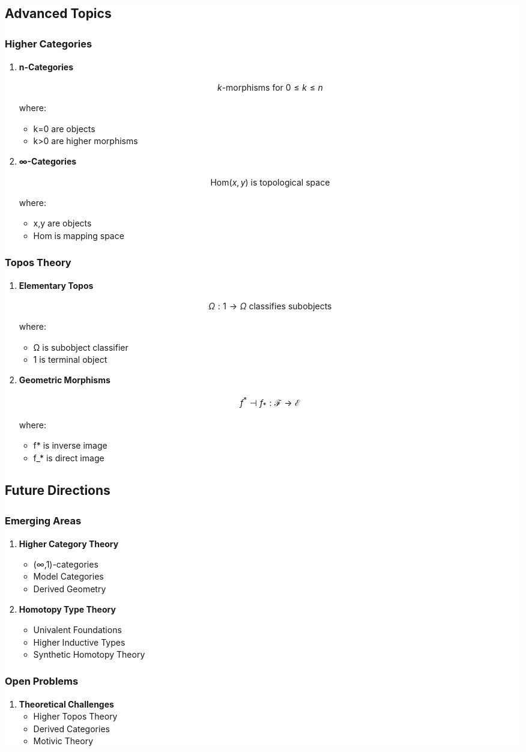## Advanced Topics

### Higher Categories
1. **n-Categories**
   ```math
   k\text{-morphisms for } 0 \leq k \leq n
   ```
   where:
   - k=0 are objects
   - k>0 are higher morphisms

2. **∞-Categories**
   ```math
   \text{Hom}(x,y) \text{ is topological space}
   ```
   where:
   - x,y are objects
   - Hom is mapping space

### Topos Theory
1. **Elementary Topos**
   ```math
   \Omega: 1 \to \Omega \text{ classifies subobjects}
   ```
   where:
   - Ω is subobject classifier
   - 1 is terminal object

2. **Geometric Morphisms**
   ```math
   f^* \dashv f_* : \mathcal{F} \to \mathcal{E}
   ```
   where:
   - f* is inverse image
   - f_* is direct image

## Future Directions

### Emerging Areas
1. **Higher Category Theory**
   - (∞,1)-categories
   - Model Categories
   - Derived Geometry

2. **Homotopy Type Theory**
   - Univalent Foundations
   - Higher Inductive Types
   - Synthetic Homotopy Theory

### Open Problems
1. **Theoretical Challenges**
   - Higher Topos Theory
   - Derived Categories
   - Motivic Theory
